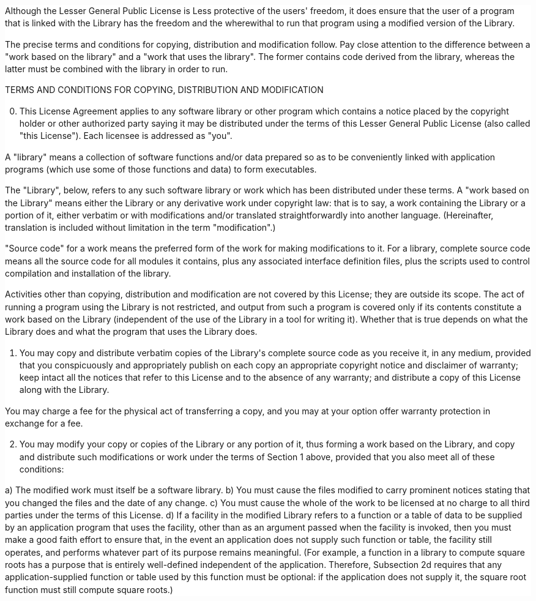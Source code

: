Although the Lesser General Public License is Less protective of the users' freedom, it does ensure that the user of a program that is linked with the Library has the freedom and the wherewithal to run that program using a modified version of the Library.

The precise terms and conditions for copying, distribution and modification follow. Pay close attention to the difference between a "work based on the library" and a "work that uses the library". The former contains code derived from the library, whereas the latter must be combined with the library in order to run.

TERMS AND CONDITIONS FOR COPYING, DISTRIBUTION AND MODIFICATION

0. This License Agreement applies to any software library or other program which contains a notice placed by the copyright holder or other authorized party saying it may be distributed under the terms of this Lesser General Public License (also called "this License"). Each licensee is addressed as "you".

A "library" means a collection of software functions and/or data prepared so as to be conveniently linked with application programs (which use some of those functions and data) to form executables.

The "Library", below, refers to any such software library or work which has been distributed under these terms. A "work based on the Library" means either the Library or any derivative work under copyright law: that is to say, a work containing the Library or a portion of it, either verbatim or with modifications and/or translated straightforwardly into another language. (Hereinafter, translation is included without limitation in the term "modification".)

"Source code" for a work means the preferred form of the work for making modifications to it. For a library, complete source code means all the source code for all modules it contains, plus any associated interface definition files, plus the scripts used to control compilation and installation of the library.

Activities other than copying, distribution and modification are not covered by this License; they are outside its scope. The act of running a program using the Library is not restricted, and output from such a program is covered only if its contents constitute a work based on the Library (independent of the use of the Library in a tool for writing it). Whether that is true depends on what the Library does and what the program that uses the Library does.

1. You may copy and distribute verbatim copies of the Library's complete source code as you receive it, in any medium, provided that you conspicuously and appropriately publish on each copy an appropriate copyright notice and disclaimer of warranty; keep intact all the notices that refer to this License and to the absence of any warranty; and distribute a copy of this License along with the Library.

You may charge a fee for the physical act of transferring a copy, and you may at your option offer warranty protection in exchange for a fee.

2. You may modify your copy or copies of the Library or any portion of it, thus forming a work based on the Library, and copy and distribute such modifications or work under the terms of Section 1 above, provided that you also meet all of these conditions:

a) The modified work must itself be a software library.
b) You must cause the files modified to carry prominent notices stating that you changed the files and the date of any change.
c) You must cause the whole of the work to be licensed at no charge to all third parties under the terms of this License.
d) If a facility in the modified Library refers to a function or a table of data to be supplied by an application program that uses the facility, other than as an argument passed when the facility is invoked, then you must make a good faith effort to ensure that, in the event an application does not supply such function or table, the facility still operates, and performs whatever part of its purpose remains meaningful.
(For example, a function in a library to compute square roots has a purpose that is entirely well-defined independent of the application. Therefore, Subsection 2d requires that any application-supplied function or table used by this function must be optional: if the application does not supply it, the square root function must still compute square roots.)
